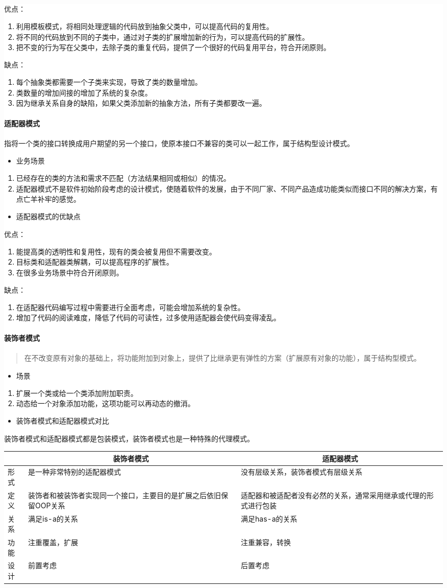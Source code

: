 优点：

1. 利用模板模式，将相同处理逻辑的代码放到抽象父类中，可以提高代码的复用性。
2. 将不同的代码放到不同的子类中，通过对子类的扩展增加新的行为，可以提高代码的扩展性。
3. 把不变的行为写在父类中，去除子类的重复代码，提供了一个很好的代码复用平台，符合开闭原则。

缺点：

1. 每个抽象类都需要一个子类来实现，导致了类的数量增加。
2. 类数量的增加间接的增加了系统的复杂度。
3. 因为继承关系自身的缺陷，如果父类添加新的抽象方法，所有子类都要改一遍。



#### 适配器模式

指将一个类的接口转换成用户期望的另一个接口，使原本接口不兼容的类可以一起工作，属于结构型设计模式。

- 业务场景

1. 已经存在的类的方法和需求不匹配（方法结果相同或相似）的情况。
2. 适配器模式不是软件初始阶段考虑的设计模式，使随着软件的发展，由于不同厂家、不同产品造成功能类似而接口不同的解决方案，有点亡羊补牢的感觉。

- 适配器模式的优缺点

优点：

1. 能提高类的透明性和复用性，现有的类会被复用但不需要改变。
2. 目标类和适配器类解耦，可以提高程序的扩展性。
3. 在很多业务场景中符合开闭原则。

缺点：

1. 在适配器代码编写过程中需要进行全面考虑，可能会增加系统的复杂性。
2. 增加了代码的阅读难度，降低了代码的可读性，过多使用适配器会使代码变得凌乱。



#### 装饰者模式

> 在不改变原有对象的基础上，将功能附加到对象上，提供了比继承更有弹性的方案（扩展原有对象的功能），属于结构型模式。

- 场景

1. 扩展一个类或给一个类添加附加职责。
2. 动态给一个对象添加功能，这项功能可以再动态的撤消。

- 装饰者模式和适配器模式对比

装饰者模式和适配器模式都是包装模式，装饰者模式也是一种特殊的代理模式。

|      | 装饰者模式                                                   | 适配器模式                                                   |
| ---- | ------------------------------------------------------------ | ------------------------------------------------------------ |
| 形式 | 是一种非常特别的适配器模式                                   | 没有层级关系，装饰者模式有层级关系                           |
| 定义 | 装饰者和被装饰者实现同一个接口，主要目的是扩展之后依旧保留OOP关系 | 适配器和被适配者没有必然的关系，通常采用继承或代理的形式进行包装 |
| 关系 | 满足is-a的关系                                               | 满足has-a的关系                                              |
| 功能 | 注重覆盖，扩展                                               | 注重兼容，转换                                               |
| 设计 | 前置考虑                                                     | 后置考虑                                                     |
